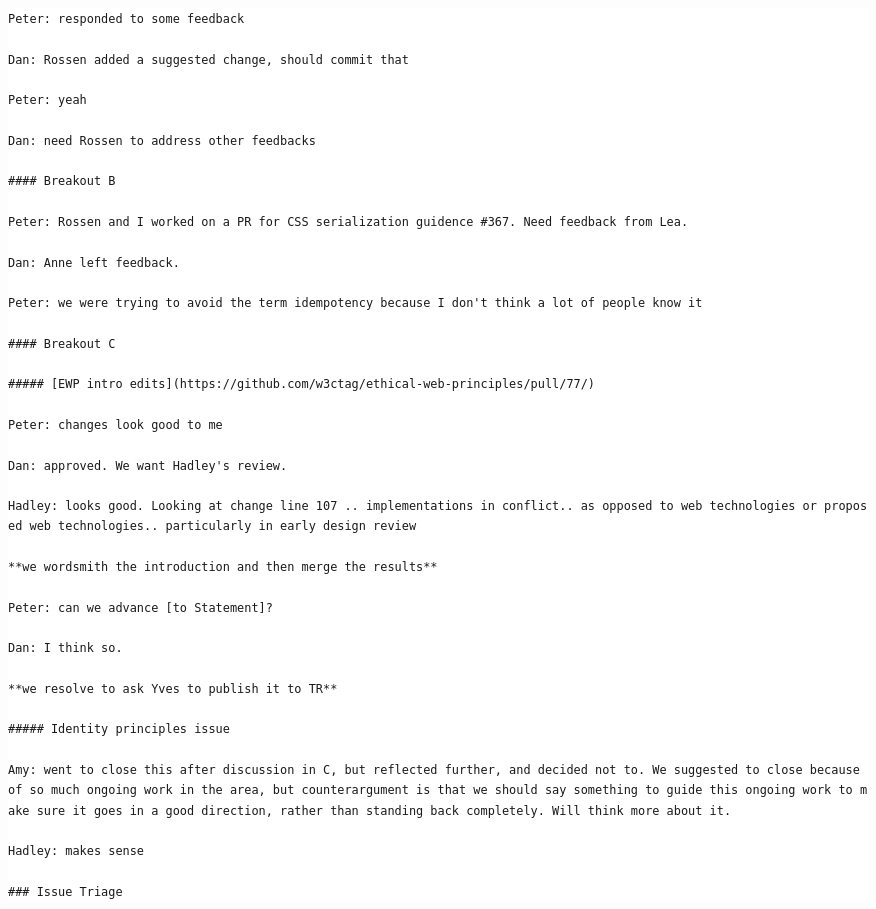````
Peter: responded to some feedback

Dan: Rossen added a suggested change, should commit that

Peter: yeah

Dan: need Rossen to address other feedbacks

#### Breakout B

Peter: Rossen and I worked on a PR for CSS serialization guidence #367. Need feedback from Lea.

Dan: Anne left feedback.

Peter: we were trying to avoid the term idempotency because I don't think a lot of people know it

#### Breakout C

##### [EWP intro edits](https://github.com/w3ctag/ethical-web-principles/pull/77/)

Peter: changes look good to me

Dan: approved. We want Hadley's review.

Hadley: looks good. Looking at change line 107 .. implementations in conflict.. as opposed to web technologies or proposed web technologies.. particularly in early design review

**we wordsmith the introduction and then merge the results**

Peter: can we advance [to Statement]?

Dan: I think so.

**we resolve to ask Yves to publish it to TR**

##### Identity principles issue

Amy: went to close this after discussion in C, but reflected further, and decided not to. We suggested to close because of so much ongoing work in the area, but counterargument is that we should say something to guide this ongoing work to make sure it goes in a good direction, rather than standing back completely. Will think more about it.

Hadley: makes sense

### Issue Triage
